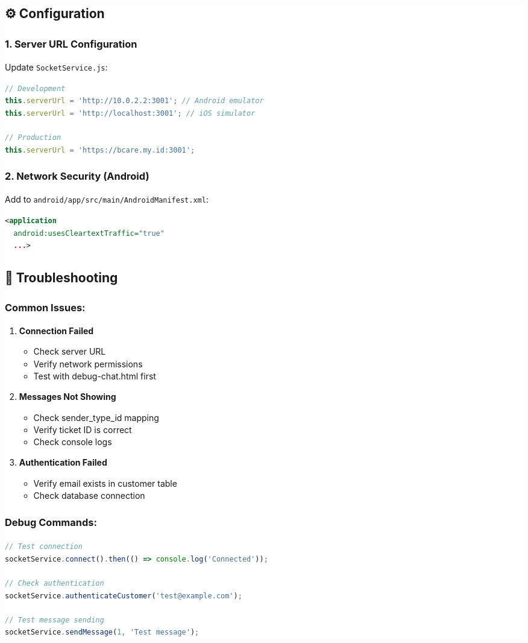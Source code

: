## ⚙️ Configuration

### 1. Server URL Configuration
Update `SocketService.js`:
```javascript
// Development
this.serverUrl = 'http://10.0.2.2:3001'; // Android emulator
this.serverUrl = 'http://localhost:3001'; // iOS simulator

// Production
this.serverUrl = 'https://bcare.my.id:3001';
```

### 2. Network Security (Android)
Add to `android/app/src/main/AndroidManifest.xml`:
```xml
<application
  android:usesCleartextTraffic="true"
  ...>
```

## 🐛 Troubleshooting

### Common Issues:

1. **Connection Failed**
   - Check server URL
   - Verify network permissions
   - Test with debug-chat.html first

2. **Messages Not Showing**
   - Check sender_type_id mapping
   - Verify ticket ID is correct
   - Check console logs

3. **Authentication Failed**
   - Verify email exists in customer table
   - Check database connection

### Debug Commands:
```javascript
// Test connection
socketService.connect().then(() => console.log('Connected'));

// Check authentication
socketService.authenticateCustomer('test@example.com');

// Test message sending
socketService.sendMessage(1, 'Test message');
```
